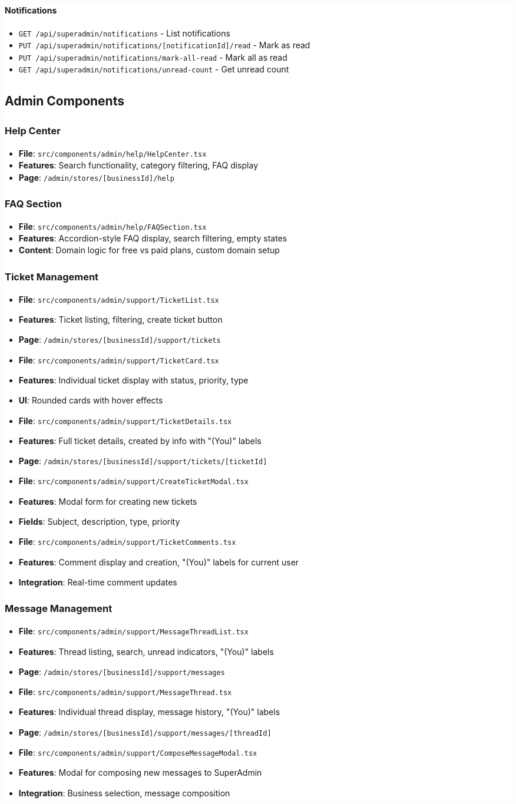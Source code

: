 #### Notifications
- `GET /api/superadmin/notifications` - List notifications
- `PUT /api/superadmin/notifications/[notificationId]/read` - Mark as read
- `PUT /api/superadmin/notifications/mark-all-read` - Mark all as read
- `GET /api/superadmin/notifications/unread-count` - Get unread count

## Admin Components

### Help Center
- **File**: `src/components/admin/help/HelpCenter.tsx`
- **Features**: Search functionality, category filtering, FAQ display
- **Page**: `/admin/stores/[businessId]/help`

### FAQ Section
- **File**: `src/components/admin/help/FAQSection.tsx`
- **Features**: Accordion-style FAQ display, search filtering, empty states
- **Content**: Domain logic for free vs paid plans, custom domain setup

### Ticket Management
- **File**: `src/components/admin/support/TicketList.tsx`
- **Features**: Ticket listing, filtering, create ticket button
- **Page**: `/admin/stores/[businessId]/support/tickets`

- **File**: `src/components/admin/support/TicketCard.tsx`
- **Features**: Individual ticket display with status, priority, type
- **UI**: Rounded cards with hover effects

- **File**: `src/components/admin/support/TicketDetails.tsx`
- **Features**: Full ticket details, created by info with "(You)" labels
- **Page**: `/admin/stores/[businessId]/support/tickets/[ticketId]`

- **File**: `src/components/admin/support/CreateTicketModal.tsx`
- **Features**: Modal form for creating new tickets
- **Fields**: Subject, description, type, priority

- **File**: `src/components/admin/support/TicketComments.tsx`
- **Features**: Comment display and creation, "(You)" labels for current user
- **Integration**: Real-time comment updates

### Message Management
- **File**: `src/components/admin/support/MessageThreadList.tsx`
- **Features**: Thread listing, search, unread indicators, "(You)" labels
- **Page**: `/admin/stores/[businessId]/support/messages`

- **File**: `src/components/admin/support/MessageThread.tsx`
- **Features**: Individual thread display, message history, "(You)" labels
- **Page**: `/admin/stores/[businessId]/support/messages/[threadId]`

- **File**: `src/components/admin/support/ComposeMessageModal.tsx`
- **Features**: Modal for composing new messages to SuperAdmin
- **Integration**: Business selection, message composition
